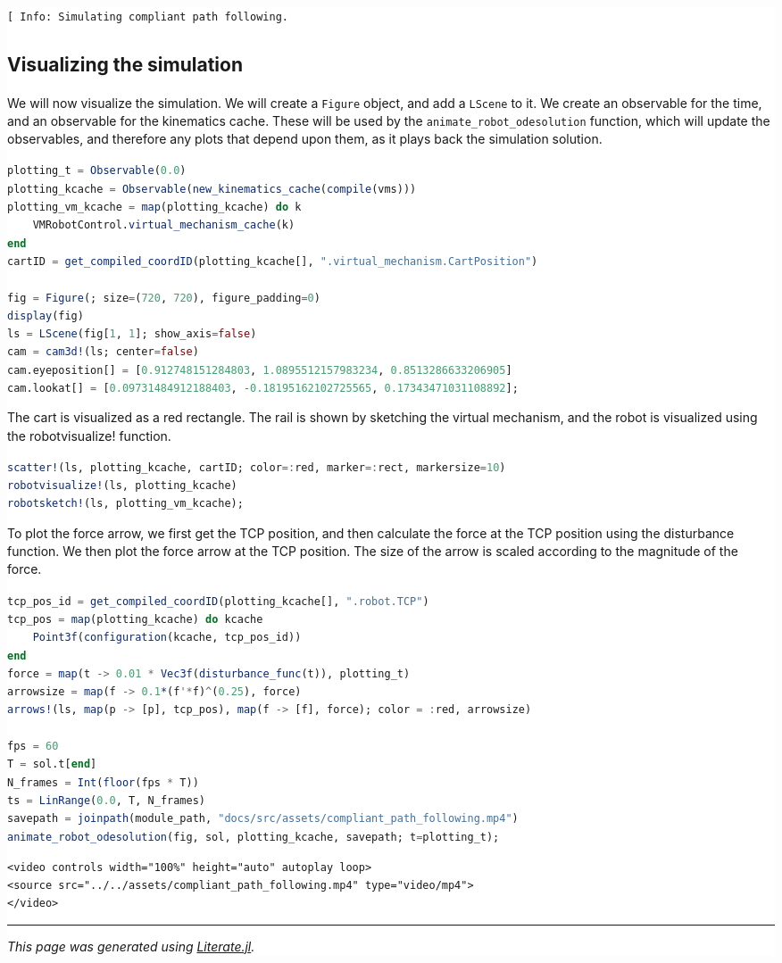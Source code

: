````
[ Info: Simulating compliant path following.

````

## Visualizing the simulation
We will now visualize the simulation. We will create a `Figure` object, and add a `LScene` to it.
We create an observable for the time, and an observable for the kinematics cache. These will
be used by the `animate_robot_odesolution` function, which will update the observables, and
therefore any plots that depend upon them, as it plays back the simulation solution.

````julia
plotting_t = Observable(0.0)
plotting_kcache = Observable(new_kinematics_cache(compile(vms)))
plotting_vm_kcache = map(plotting_kcache) do k
    VMRobotControl.virtual_mechanism_cache(k)
end
cartID = get_compiled_coordID(plotting_kcache[], ".virtual_mechanism.CartPosition")

fig = Figure(; size=(720, 720), figure_padding=0)
display(fig)
ls = LScene(fig[1, 1]; show_axis=false)
cam = cam3d!(ls; center=false)
cam.eyeposition[] = [0.912748151284803, 1.0895512157983234, 0.8513286633206905]
cam.lookat[] = [0.09731484912188403, -0.18195162102725565, 0.17343471031108892];
````

The cart is visualized as a red rectangle. The rail is shown by sketching the virtual mechanism,
and the robot is visualized using the robotvisualize! function.

````julia
scatter!(ls, plotting_kcache, cartID; color=:red, marker=:rect, markersize=10)
robotvisualize!(ls, plotting_kcache)
robotsketch!(ls, plotting_vm_kcache);
````

To plot the force arrow, we first get the TCP position, and then calculate the force at the TCP
position using the disturbance function. We then plot the force arrow at the TCP position.
The size of the arrow is scaled according to the magnitude of the force.

````julia
tcp_pos_id = get_compiled_coordID(plotting_kcache[], ".robot.TCP")
tcp_pos = map(plotting_kcache) do kcache
    Point3f(configuration(kcache, tcp_pos_id))
end
force = map(t -> 0.01 * Vec3f(disturbance_func(t)), plotting_t)
arrowsize = map(f -> 0.1*(f'*f)^(0.25), force)
arrows!(ls, map(p -> [p], tcp_pos), map(f -> [f], force); color = :red, arrowsize)

fps = 60
T = sol.t[end]
N_frames = Int(floor(fps * T))
ts = LinRange(0.0, T, N_frames)
savepath = joinpath(module_path, "docs/src/assets/compliant_path_following.mp4")
animate_robot_odesolution(fig, sol, plotting_kcache, savepath; t=plotting_t);
````

```@raw html
<video controls width="100%" height="auto" autoplay loop>
<source src="../../assets/compliant_path_following.mp4" type="video/mp4">
</video>
```

---

*This page was generated using [Literate.jl](https://github.com/fredrikekre/Literate.jl).*

